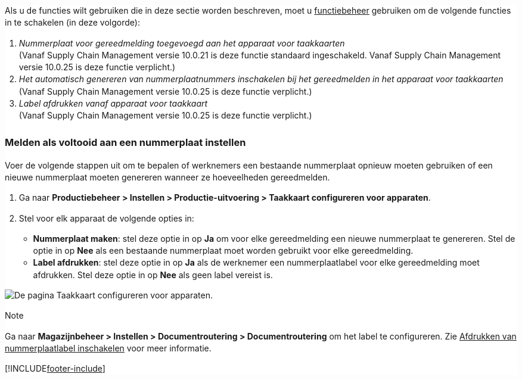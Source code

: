 Als u de functies wilt gebruiken die in deze sectie worden beschreven, moet u [functiebeheer](../../fin-ops-core/fin-ops/get-started/feature-management/feature-management-overview.md) gebruiken om de volgende functies in te schakelen (in deze volgorde):

1. *Nummerplaat voor gereedmelding toegevoegd aan het apparaat voor taakkaarten*<br>(Vanaf Supply Chain Management versie 10.0.21 is deze functie standaard ingeschakeld. Vanaf Supply Chain Management versie 10.0.25 is deze functie verplicht.)
1. *Het automatisch genereren van nummerplaatnummers inschakelen bij het gereedmelden in het apparaat voor taakkaarten*<br>(Vanaf Supply Chain Management versie 10.0.25 is deze functie verplicht.)
1. *Label afdrukken vanaf apparaat voor taakkaart*<br>(Vanaf Supply Chain Management versie 10.0.25 is deze functie verplicht.)

### <a name="set-up-reporting-as-finished-to-a-license-plate"></a>Melden als voltooid aan een nummerplaat instellen

Voer de volgende stappen uit om te bepalen of werknemers een bestaande nummerplaat opnieuw moeten gebruiken of een nieuwe nummerplaat moeten genereren wanneer ze hoeveelheden gereedmelden.

1. Ga naar **Productiebeheer \> Instellen \> Productie-uitvoering \> Taakkaart configureren voor apparaten**.
2. Stel voor elk apparaat de volgende opties in:

    - **Nummerplaat maken**: stel deze optie in op **Ja** om voor elke gereedmelding een nieuwe nummerplaat te genereren. Stel de optie in op **Nee** als een bestaande nummerplaat moet worden gebruikt voor elke gereedmelding.
    - **Label afdrukken**: stel deze optie in op **Ja** als de werknemer een nummerplaatlabel voor elke gereedmelding moet afdrukken. Stel deze optie in op **Nee** als geen label vereist is. 

![De pagina Taakkaart configureren voor apparaten.](media/config-job-card-raf.png "De pagina Taakkaart configureren voor apparaten")

> [!NOTE]
> Ga naar **Magazijnbeheer \> Instellen \> Documentroutering \> Documentroutering** om het label te configureren. Zie [Afdrukken van nummerplaatlabel inschakelen](../warehousing/tasks/license-plate-label-printing.md) voor meer informatie.


[!INCLUDE[footer-include](../../includes/footer-banner.md)]